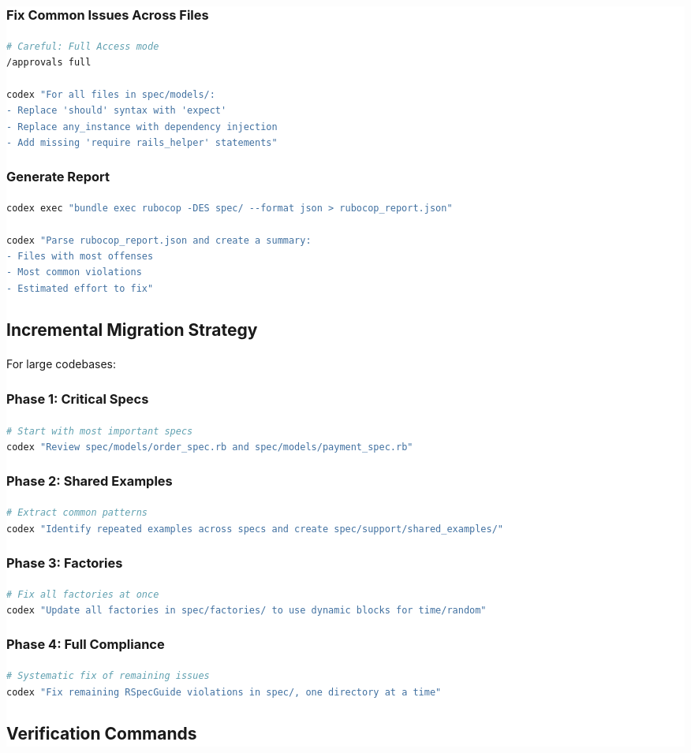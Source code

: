 ### Fix Common Issues Across Files

```bash
# Careful: Full Access mode
/approvals full

codex "For all files in spec/models/:
- Replace 'should' syntax with 'expect'
- Replace any_instance with dependency injection
- Add missing 'require rails_helper' statements"
```

### Generate Report

```bash
codex exec "bundle exec rubocop -DES spec/ --format json > rubocop_report.json"

codex "Parse rubocop_report.json and create a summary:
- Files with most offenses
- Most common violations
- Estimated effort to fix"
```

## Incremental Migration Strategy

For large codebases:

### Phase 1: Critical Specs
```bash
# Start with most important specs
codex "Review spec/models/order_spec.rb and spec/models/payment_spec.rb"
```

### Phase 2: Shared Examples
```bash
# Extract common patterns
codex "Identify repeated examples across specs and create spec/support/shared_examples/"
```

### Phase 3: Factories
```bash
# Fix all factories at once
codex "Update all factories in spec/factories/ to use dynamic blocks for time/random"
```

### Phase 4: Full Compliance
```bash
# Systematic fix of remaining issues
codex "Fix remaining RSpecGuide violations in spec/, one directory at a time"
```

## Verification Commands
